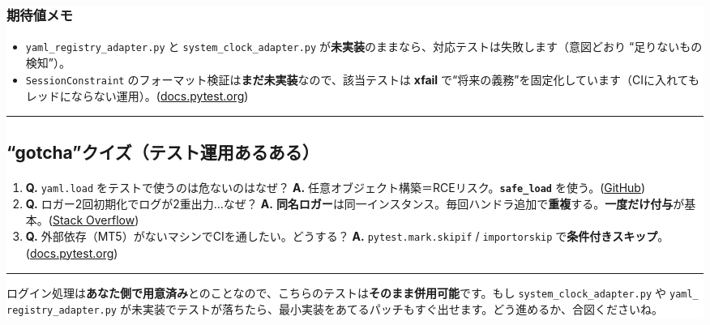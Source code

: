 ### 期待値メモ

* `yaml_registry_adapter.py` と `system_clock_adapter.py` が**未実装**のままなら、対応テストは失敗します（意図どおり “足りないもの検知”）。
* `SessionConstraint` のフォーマット検証は**まだ未実装**なので、該当テストは **xfail** で“将来の義務”を固定化しています（CIに入れてもレッドにならない運用）。([docs.pytest.org][6])

---

## “gotcha”クイズ（テスト運用あるある）

1. **Q.** `yaml.load` をテストで使うのは危ないのはなぜ？
   **A.** 任意オブジェクト構築＝RCEリスク。**`safe_load`** を使う。([GitHub][2])
2. **Q.** ロガー2回初期化でログが2重出力…なぜ？
   **A.** **同名ロガー**は同一インスタンス。毎回ハンドラ追加で**重複**する。**一度だけ付与**が基本。([Stack Overflow][5])
3. **Q.** 外部依存（MT5）がないマシンでCIを通したい。どうする？
   **A.** `pytest.mark.skipif` / `importorskip` で**条件付きスキップ**。([docs.pytest.org][7])

---

ログイン処理は**あなた側で用意済み**とのことなので、こちらのテストは**そのまま併用可能**です。もし `system_clock_adapter.py` や `yaml_registry_adapter.py` が未実装でテストが落ちたら、最小実装をあてるパッチもすぐ出せます。どう進めるか、合図くださいね。

[1]: https://docs.pytest.org/en/stable/how-to/tmp_path.html?utm_source=chatgpt.com "How to use temporary directories and files in tests"
[2]: https://github.com/yaml/pyyaml/wiki/PyYAML-yaml.load%28input%29-Deprecation?utm_source=chatgpt.com "PyYAML yaml.load(input) Deprecation"
[3]: https://pyyaml.org/wiki/PyYAMLDocumentation?utm_source=chatgpt.com "PyYAML Documentation"
[4]: https://docs.python.org/3/howto/logging-cookbook.html?utm_source=chatgpt.com "Logging Cookbook — Python 3.13.7 documentation"
[5]: https://stackoverflow.com/questions/7173033/duplicate-log-output-when-using-python-logging-module?utm_source=chatgpt.com "Duplicate log output when using Python logging module"
[6]: https://docs.pytest.org/en/stable/how-to/mark.html?utm_source=chatgpt.com "How to mark test functions with attributes"
[7]: https://docs.pytest.org/en/stable/reference/reference.html?utm_source=chatgpt.com "API Reference"
